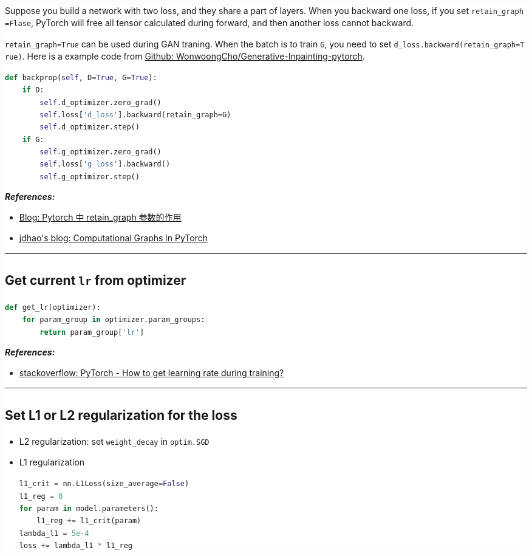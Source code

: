 Suppose you build a network with two loss, and they share a part of layers. When you backward one loss, if you set `retain_graph=Flase`, PyTorch will free all tensor calculated during forward, and then another loss cannot backward.

`retain_graph=True` can be used during GAN traning. When the batch is to train `G`, you need to set `d_loss.backward(retain_graph=True)`. Here is a example code from [Github: WonwoongCho/Generative-Inpainting-pytorch](https://github.com/WonwoongCho/Generative-Inpainting-pytorch/blob/master/run.py#L233).

```python
def backprop(self, D=True, G=True):
    if D:
        self.d_optimizer.zero_grad()
        self.loss['d_loss'].backward(retain_graph=G)
        self.d_optimizer.step()
    if G:
        self.g_optimizer.zero_grad()
        self.loss['g_loss'].backward()
        self.g_optimizer.step()
```

**_References:_**

- [Blog: Pytorch 中 retain_graph 参数的作用](https://oldpan.me/archives/pytorch-retain_graph-work)

- [jdhao's blog: Computational Graphs in PyTorch](https://jdhao.github.io/2017/11/12/pytorch-computation-graph/)

---

## Get current `lr` from optimizer

```python
def get_lr(optimizer):
    for param_group in optimizer.param_groups:
        return param_group['lr']
```

**_References:_**

- [stackoverflow: PyTorch - How to get learning rate during training?](https://stackoverflow.com/a/52671057/4636081)

---

## Set L1 or L2 regularization for the loss

- L2 regularization: set `weight_decay` in `optim.SGD`

- L1 regularization
  ```python
  l1_crit = nn.L1Loss(size_average=False)
  l1_reg = 0
  for param in model.parameters():
      l1_reg += l1_crit(param)
  lambda_l1 = 5e-4
  loss += lambda_l1 * l1_reg
  ```
